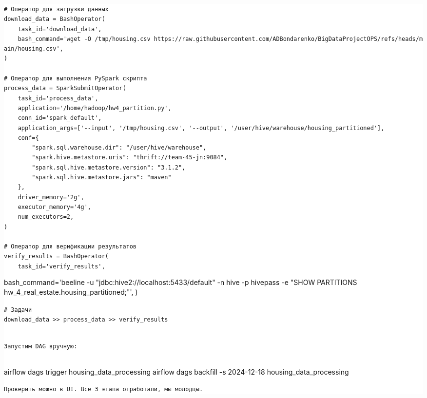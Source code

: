     # Оператор для загрузки данных
    download_data = BashOperator(
        task_id='download_data',
        bash_command='wget -O /tmp/housing.csv https://raw.githubusercontent.com/ADBondarenko/BigDataProjectOPS/refs/heads/main/housing.csv',
    )

    # Оператор для выполнения PySpark скрипта
    process_data = SparkSubmitOperator(
        task_id='process_data',
        application='/home/hadoop/hw4_partition.py',
        conn_id='spark_default',
        application_args=['--input', '/tmp/housing.csv', '--output', '/user/hive/warehouse/housing_partitioned'],
        conf={
            "spark.sql.warehouse.dir": "/user/hive/warehouse",
            "spark.hive.metastore.uris": "thrift://team-45-jn:9084",
            "spark.sql.hive.metastore.version": "3.1.2",
            "spark.sql.hive.metastore.jars": "maven"
        },
        driver_memory='2g',
        executor_memory='4g',
        num_executors=2,
    )

    # Оператор для верификации результатов
    verify_results = BashOperator(
        task_id='verify_results',
 bash_command='beeline -u "jdbc:hive2://localhost:5433/default" -n hive -p hivepass -e "SHOW PARTITIONS hw_4_real_estate.housing_partitioned;"',
    )

    # Задачи
    download_data >> process_data >> verify_results
    
```

Запустим DAG вручную: 


```
airflow dags trigger housing_data_processing
airflow dags backfill -s 2024-12-18 housing_data_processing
```
Проверить можно в UI. Все 3 этапа отработали, мы молодцы.